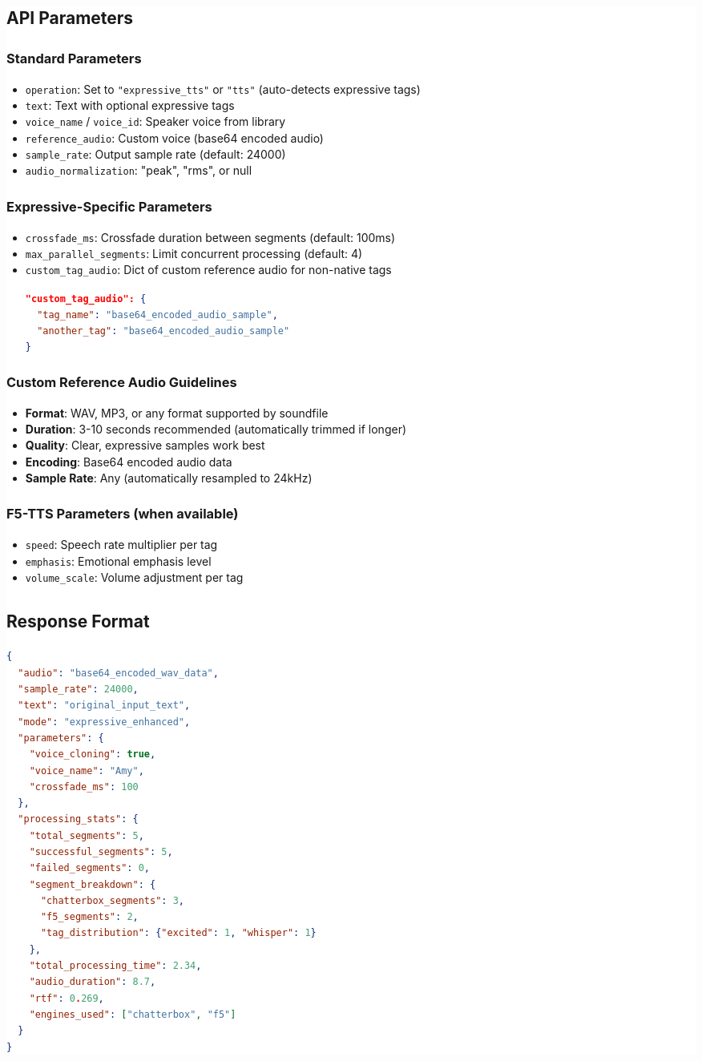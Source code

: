 ## API Parameters

### Standard Parameters
- `operation`: Set to `"expressive_tts"` or `"tts"` (auto-detects expressive tags)
- `text`: Text with optional expressive tags
- `voice_name` / `voice_id`: Speaker voice from library  
- `reference_audio`: Custom voice (base64 encoded audio)
- `sample_rate`: Output sample rate (default: 24000)
- `audio_normalization`: "peak", "rms", or null

### Expressive-Specific Parameters
- `crossfade_ms`: Crossfade duration between segments (default: 100ms)
- `max_parallel_segments`: Limit concurrent processing (default: 4)
- `custom_tag_audio`: Dict of custom reference audio for non-native tags
  ```json
  "custom_tag_audio": {
    "tag_name": "base64_encoded_audio_sample",
    "another_tag": "base64_encoded_audio_sample"
  }
  ```

### Custom Reference Audio Guidelines
- **Format**: WAV, MP3, or any format supported by soundfile
- **Duration**: 3-10 seconds recommended (automatically trimmed if longer)
- **Quality**: Clear, expressive samples work best
- **Encoding**: Base64 encoded audio data
- **Sample Rate**: Any (automatically resampled to 24kHz)

### F5-TTS Parameters (when available)
- `speed`: Speech rate multiplier per tag
- `emphasis`: Emotional emphasis level
- `volume_scale`: Volume adjustment per tag

## Response Format

```json
{
  "audio": "base64_encoded_wav_data",
  "sample_rate": 24000,
  "text": "original_input_text",
  "mode": "expressive_enhanced", 
  "parameters": {
    "voice_cloning": true,
    "voice_name": "Amy",
    "crossfade_ms": 100
  },
  "processing_stats": {
    "total_segments": 5,
    "successful_segments": 5,
    "failed_segments": 0,
    "segment_breakdown": {
      "chatterbox_segments": 3,
      "f5_segments": 2,
      "tag_distribution": {"excited": 1, "whisper": 1}
    },
    "total_processing_time": 2.34,
    "audio_duration": 8.7,
    "rtf": 0.269,
    "engines_used": ["chatterbox", "f5"]
  }
}
```